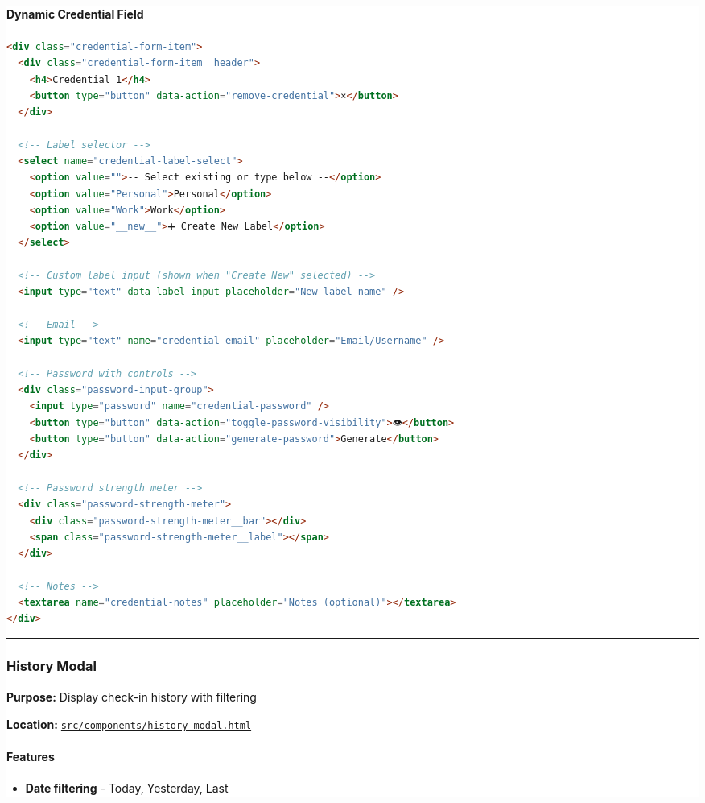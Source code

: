 ```html
```

#### Dynamic Credential Field

```html
<div class="credential-form-item">
  <div class="credential-form-item__header">
    <h4>Credential 1</h4>
    <button type="button" data-action="remove-credential">×</button>
  </div>
  
  <!-- Label selector -->
  <select name="credential-label-select">
    <option value="">-- Select existing or type below --</option>
    <option value="Personal">Personal</option>
    <option value="Work">Work</option>
    <option value="__new__">➕ Create New Label</option>
  </select>
  
  <!-- Custom label input (shown when "Create New" selected) -->
  <input type="text" data-label-input placeholder="New label name" />
  
  <!-- Email -->
  <input type="text" name="credential-email" placeholder="Email/Username" />
  
  <!-- Password with controls -->
  <div class="password-input-group">
    <input type="password" name="credential-password" />
    <button type="button" data-action="toggle-password-visibility">👁️</button>
    <button type="button" data-action="generate-password">Generate</button>
  </div>
  
  <!-- Password strength meter -->
  <div class="password-strength-meter">
    <div class="password-strength-meter__bar"></div>
    <span class="password-strength-meter__label"></span>
  </div>
  
  <!-- Notes -->
  <textarea name="credential-notes" placeholder="Notes (optional)"></textarea>
</div>
```

---

### History Modal

**Purpose:** Display check-in history with filtering

**Location:** [`src/components/history-modal.html`](../src/components/history-modal.html)

#### Features

- **Date filtering** - Today, Yesterday, Last 
